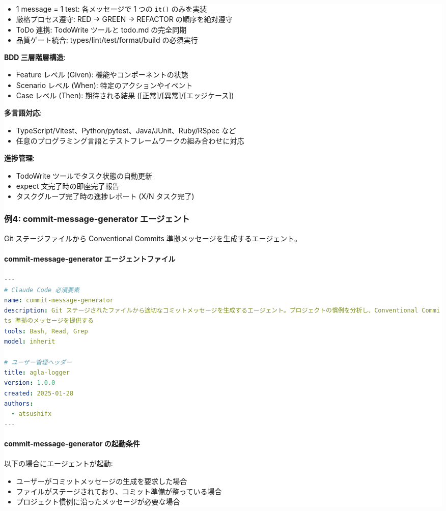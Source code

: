 - 1 message = 1 test: 各メッセージで 1 つの `it()` のみを実装
- 厳格プロセス遵守: RED → GREEN → REFACTOR の順序を絶対遵守
- ToDo 連携: TodoWrite ツールと todo.md の完全同期
- 品質ゲート統合: types/lint/test/format/build の必須実行

**BDD 三層階層構造**:

- Feature レベル (Given): 機能やコンポーネントの状態
- Scenario レベル (When): 特定のアクションやイベント
- Case レベル (Then): 期待される結果 ([正常]/[異常]/[エッジケース])

**多言語対応**:

- TypeScript/Vitest、Python/pytest、Java/JUnit、Ruby/RSpec など
- 任意のプログラミング言語とテストフレームワークの組み合わせに対応

**進捗管理**:

- TodoWrite ツールでタスク状態の自動更新
- expect 文完了時の即座完了報告
- タスクグループ完了時の進捗レポート (X/N タスク完了)

### 例4: commit-message-generator エージェント

Git ステージファイルから Conventional Commits 準拠メッセージを生成するエージェント。

#### commit-message-generator エージェントファイル



```yaml
---
# Claude Code 必須要素
name: commit-message-generator
description: Git ステージされたファイルから適切なコミットメッセージを生成するエージェント。プロジェクトの慣例を分析し、Conventional Commits 準拠のメッセージを提供する
tools: Bash, Read, Grep
model: inherit

# ユーザー管理ヘッダー
title: agla-logger
version: 1.0.0
created: 2025-01-28
authors:
  - atsushifx
---
```



#### commit-message-generator の起動条件

以下の場合にエージェントが起動:

- ユーザーがコミットメッセージの生成を要求した場合
- ファイルがステージされており、コミット準備が整っている場合
- プロジェクト慣例に沿ったメッセージが必要な場合
